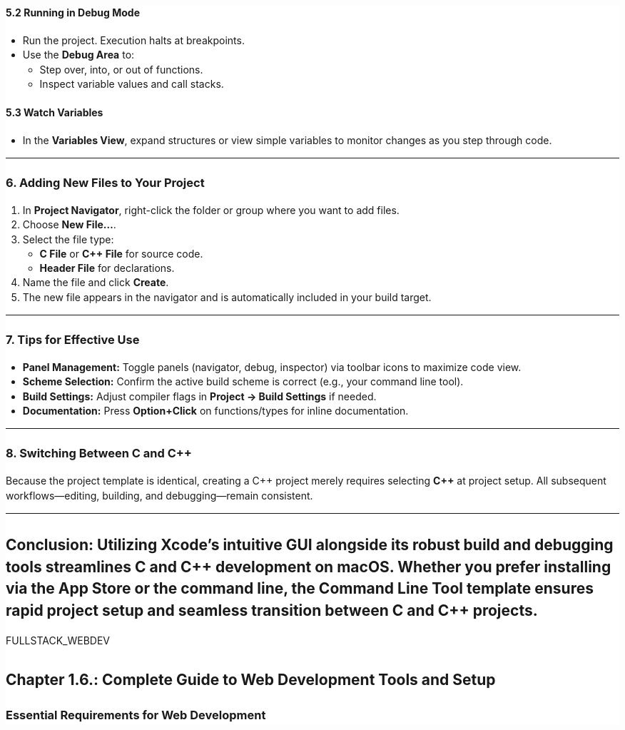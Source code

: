 #### 5.2 Running in Debug Mode
- Run the project. Execution halts at breakpoints.
- Use the **Debug Area** to:
  - Step over, into, or out of functions.
  - Inspect variable values and call stacks.

#### 5.3 Watch Variables
- In the **Variables View**, expand structures or view simple variables to monitor changes as you step through code.

***

### 6. Adding New Files to Your Project

1. In **Project Navigator**, right-click the folder or group where you want to add files.
2. Choose **New File…**.
3. Select the file type:
   - **C File** or **C++ File** for source code.
   - **Header File** for declarations.
4. Name the file and click **Create**.
5. The new file appears in the navigator and is automatically included in your build target.

***

### 7. Tips for Effective Use

- **Panel Management:** Toggle panels (navigator, debug, inspector) via toolbar icons to maximize code view.  
- **Scheme Selection:** Confirm the active build scheme is correct (e.g., your command line tool).  
- **Build Settings:** Adjust compiler flags in **Project → Build Settings** if needed.  
- **Documentation:** Press **Option+Click** on functions/types for inline documentation.  

***

### 8. Switching Between C and C++

Because the project template is identical, creating a C++ project merely requires selecting **C++** at project setup. All subsequent workflows—editing, building, and debugging—remain consistent.

***

**Conclusion:** Utilizing Xcode’s intuitive GUI alongside its robust build and debugging tools streamlines C and C++ development on macOS. Whether you prefer installing via the App Store or the command line, the Command Line Tool template ensures rapid project setup and seamless transition between C and C++ projects.
---
FULLSTACK_WEBDEV

## Chapter 1.6.: Complete Guide to Web Development Tools and Setup

### Essential Requirements for Web Development
